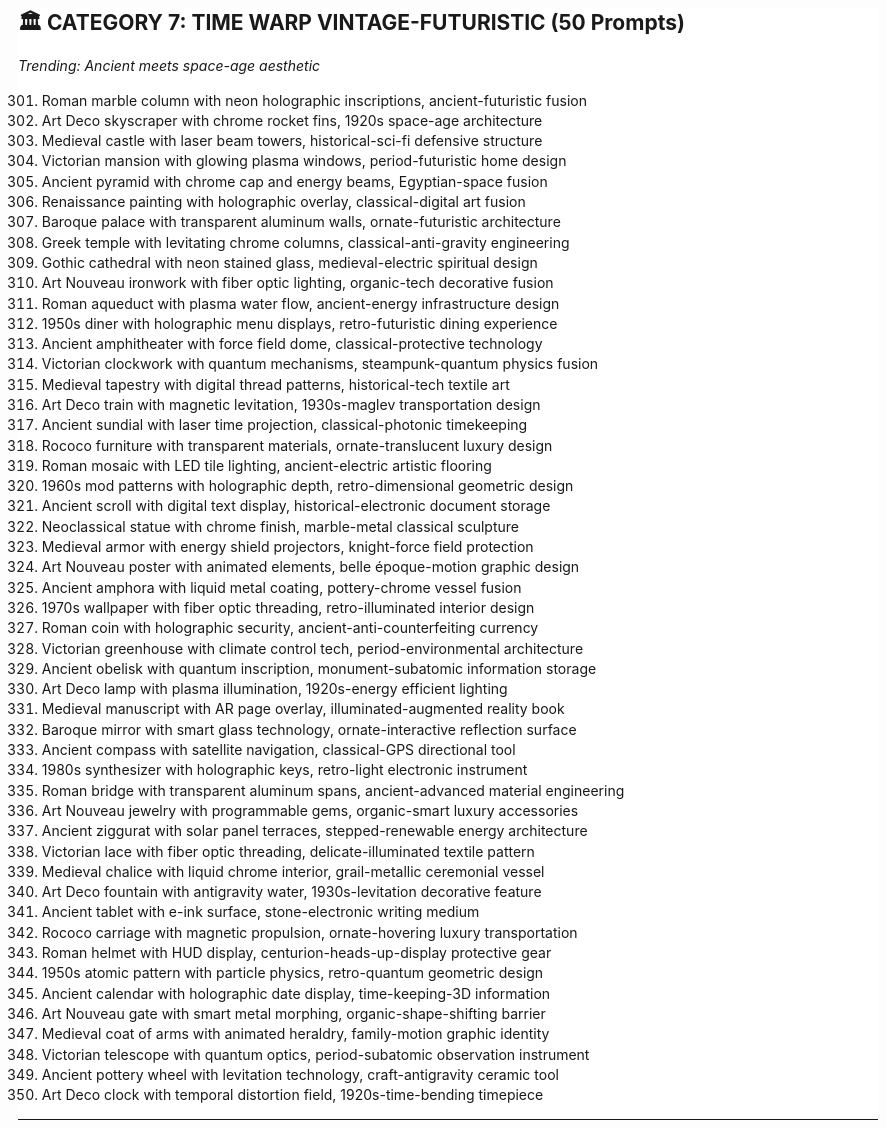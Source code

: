 
## 🏛️ CATEGORY 7: TIME WARP VINTAGE-FUTURISTIC (50 Prompts)
*Trending: Ancient meets space-age aesthetic*

301. Roman marble column with neon holographic inscriptions, ancient-futuristic fusion
302. Art Deco skyscraper with chrome rocket fins, 1920s space-age architecture
303. Medieval castle with laser beam towers, historical-sci-fi defensive structure
304. Victorian mansion with glowing plasma windows, period-futuristic home design
305. Ancient pyramid with chrome cap and energy beams, Egyptian-space fusion
306. Renaissance painting with holographic overlay, classical-digital art fusion
307. Baroque palace with transparent aluminum walls, ornate-futuristic architecture
308. Greek temple with levitating chrome columns, classical-anti-gravity engineering
309. Gothic cathedral with neon stained glass, medieval-electric spiritual design
310. Art Nouveau ironwork with fiber optic lighting, organic-tech decorative fusion
311. Roman aqueduct with plasma water flow, ancient-energy infrastructure design
312. 1950s diner with holographic menu displays, retro-futuristic dining experience
313. Ancient amphitheater with force field dome, classical-protective technology
314. Victorian clockwork with quantum mechanisms, steampunk-quantum physics fusion
315. Medieval tapestry with digital thread patterns, historical-tech textile art
316. Art Deco train with magnetic levitation, 1930s-maglev transportation design
317. Ancient sundial with laser time projection, classical-photonic timekeeping
318. Rococo furniture with transparent materials, ornate-translucent luxury design
319. Roman mosaic with LED tile lighting, ancient-electric artistic flooring
320. 1960s mod patterns with holographic depth, retro-dimensional geometric design
321. Ancient scroll with digital text display, historical-electronic document storage
322. Neoclassical statue with chrome finish, marble-metal classical sculpture
323. Medieval armor with energy shield projectors, knight-force field protection
324. Art Nouveau poster with animated elements, belle époque-motion graphic design
325. Ancient amphora with liquid metal coating, pottery-chrome vessel fusion
326. 1970s wallpaper with fiber optic threading, retro-illuminated interior design
327. Roman coin with holographic security, ancient-anti-counterfeiting currency
328. Victorian greenhouse with climate control tech, period-environmental architecture
329. Ancient obelisk with quantum inscription, monument-subatomic information storage
330. Art Deco lamp with plasma illumination, 1920s-energy efficient lighting
331. Medieval manuscript with AR page overlay, illuminated-augmented reality book
332. Baroque mirror with smart glass technology, ornate-interactive reflection surface
333. Ancient compass with satellite navigation, classical-GPS directional tool
334. 1980s synthesizer with holographic keys, retro-light electronic instrument
335. Roman bridge with transparent aluminum spans, ancient-advanced material engineering
336. Art Nouveau jewelry with programmable gems, organic-smart luxury accessories
337. Ancient ziggurat with solar panel terraces, stepped-renewable energy architecture
338. Victorian lace with fiber optic threading, delicate-illuminated textile pattern
339. Medieval chalice with liquid chrome interior, grail-metallic ceremonial vessel
340. Art Deco fountain with antigravity water, 1930s-levitation decorative feature
341. Ancient tablet with e-ink surface, stone-electronic writing medium
342. Rococo carriage with magnetic propulsion, ornate-hovering luxury transportation
343. Roman helmet with HUD display, centurion-heads-up-display protective gear
344. 1950s atomic pattern with particle physics, retro-quantum geometric design
345. Ancient calendar with holographic date display, time-keeping-3D information
346. Art Nouveau gate with smart metal morphing, organic-shape-shifting barrier
347. Medieval coat of arms with animated heraldry, family-motion graphic identity
348. Victorian telescope with quantum optics, period-subatomic observation instrument
349. Ancient pottery wheel with levitation technology, craft-antigravity ceramic tool
350. Art Deco clock with temporal distortion field, 1920s-time-bending timepiece

---